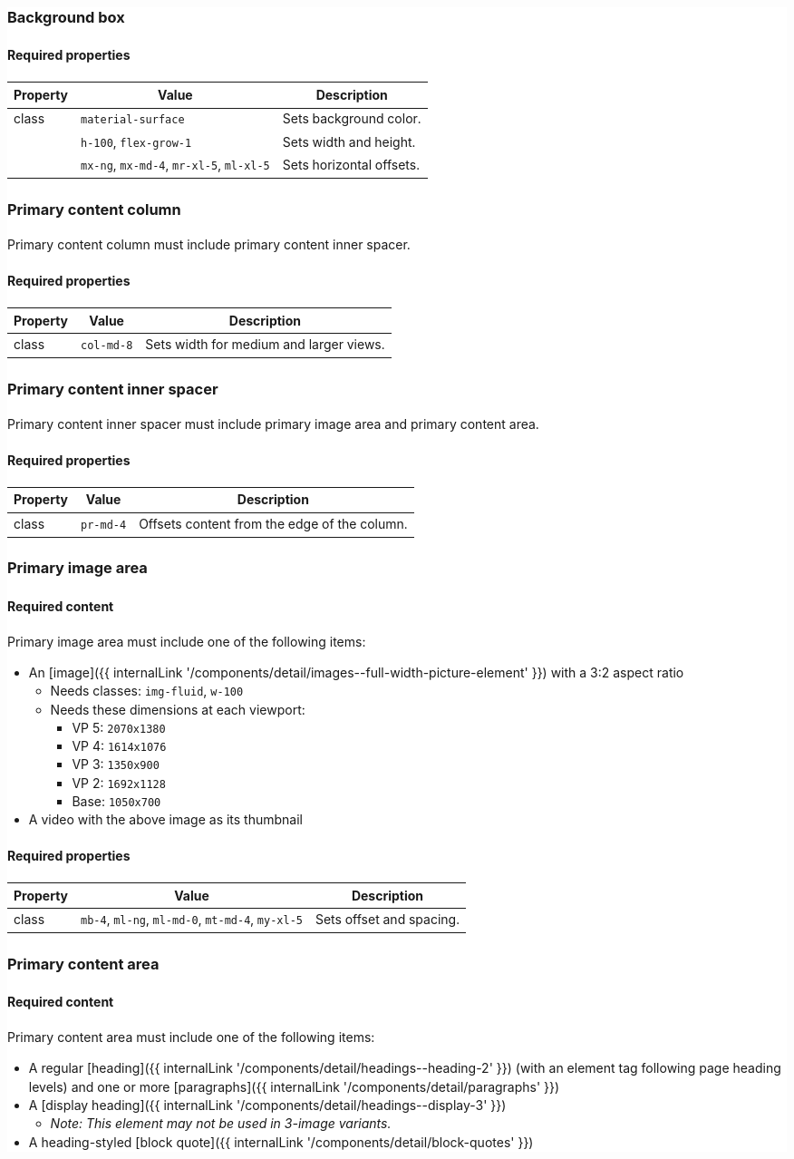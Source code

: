 ### Background box
#### Required properties
| Property | Value                                    | Description
|----------|------------------------------------------|------------
| class    | `material-surface`                       | Sets background color.
|          | `h-100`, `flex-grow-1`                   | Sets width and height.
|          | `mx-ng`, `mx-md-4`, `mr-xl-5`, `ml-xl-5` | Sets horizontal offsets.

### Primary content column
Primary content column must include primary content inner spacer.

#### Required properties
| Property | Value      | Description
|----------|------------|------------
| class    | `col-md-8` | Sets width for medium and larger views.

### Primary content inner spacer
Primary content inner spacer must include primary image area and primary content area.

#### Required properties
| Property | Value     | Description
|----------|-----------|------------
| class    | `pr-md-4` | Offsets content from the edge of the column.

### Primary image area
#### Required content
Primary image area must include one of the following items:
- An [image]({{ internalLink '/components/detail/images--full-width-picture-element' }}) with a 3:2 aspect ratio
    - Needs classes: `img-fluid`, `w-100`
    - Needs these dimensions at each viewport:
        - VP 5: `2070x1380`
        - VP 4: `1614x1076`
        - VP 3: `1350x900`
        - VP 2: `1692x1128`
        - Base: `1050x700`
- A video with the above image as its thumbnail

#### Required properties
| Property | Value                                            | Description
|----------|--------------------------------------------------|------------
| class    | `mb-4`, `ml-ng`, `ml-md-0`, `mt-md-4`, `my-xl-5` | Sets offset and spacing.

### Primary content area
#### Required content
Primary content area must include one of the following items:
- A regular [heading]({{ internalLink '/components/detail/headings--heading-2' }}) (with an element tag following page heading levels) and one or more [paragraphs]({{ internalLink '/components/detail/paragraphs' }})
- A [display heading]({{ internalLink '/components/detail/headings--display-3' }})
  - _Note: This element may not be used in 3-image variants._
- A heading-styled [block quote]({{ internalLink '/components/detail/block-quotes' }})
